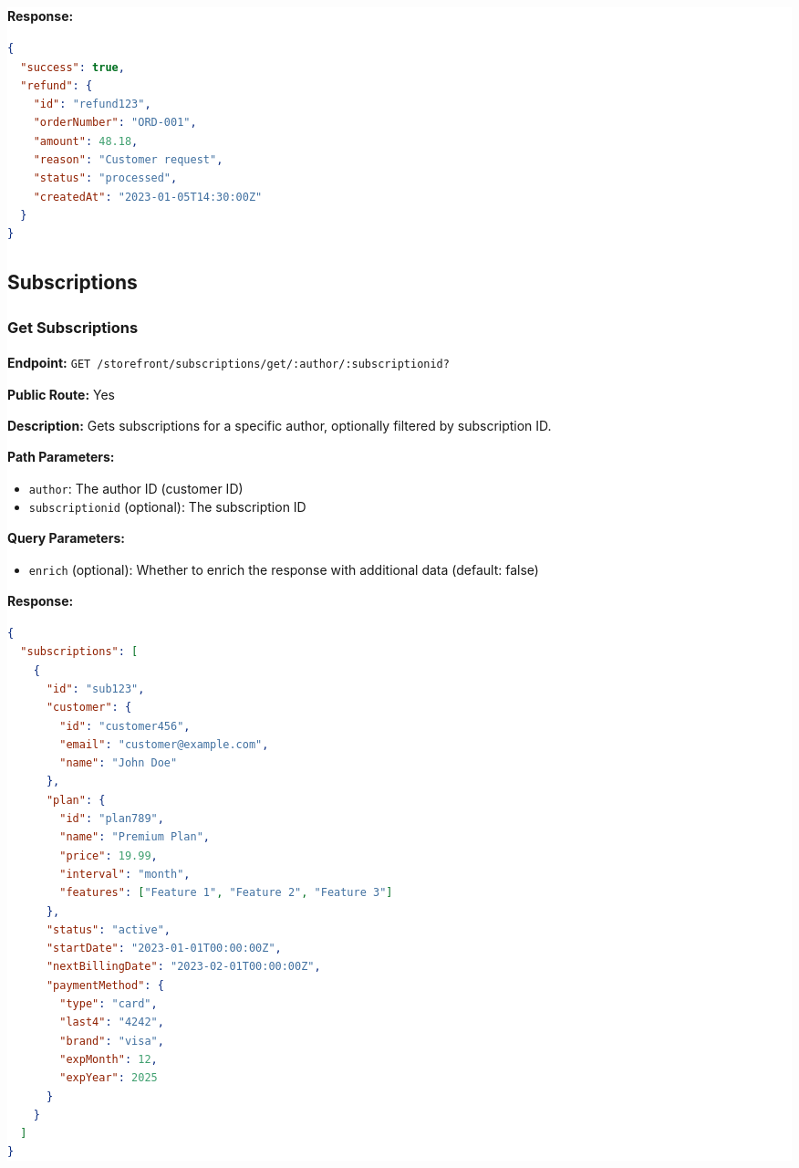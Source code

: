 **Response:**

```json
{
  "success": true,
  "refund": {
    "id": "refund123",
    "orderNumber": "ORD-001",
    "amount": 48.18,
    "reason": "Customer request",
    "status": "processed",
    "createdAt": "2023-01-05T14:30:00Z"
  }
}
```

## Subscriptions

### Get Subscriptions

**Endpoint:** `GET /storefront/subscriptions/get/:author/:subscriptionid?`

**Public Route:** Yes

**Description:** Gets subscriptions for a specific author, optionally filtered by subscription ID.

**Path Parameters:**

- `author`: The author ID (customer ID)
- `subscriptionid` (optional): The subscription ID

**Query Parameters:**

- `enrich` (optional): Whether to enrich the response with additional data (default: false)

**Response:**

```json
{
  "subscriptions": [
    {
      "id": "sub123",
      "customer": {
        "id": "customer456",
        "email": "customer@example.com",
        "name": "John Doe"
      },
      "plan": {
        "id": "plan789",
        "name": "Premium Plan",
        "price": 19.99,
        "interval": "month",
        "features": ["Feature 1", "Feature 2", "Feature 3"]
      },
      "status": "active",
      "startDate": "2023-01-01T00:00:00Z",
      "nextBillingDate": "2023-02-01T00:00:00Z",
      "paymentMethod": {
        "type": "card",
        "last4": "4242",
        "brand": "visa",
        "expMonth": 12,
        "expYear": 2025
      }
    }
  ]
}
```